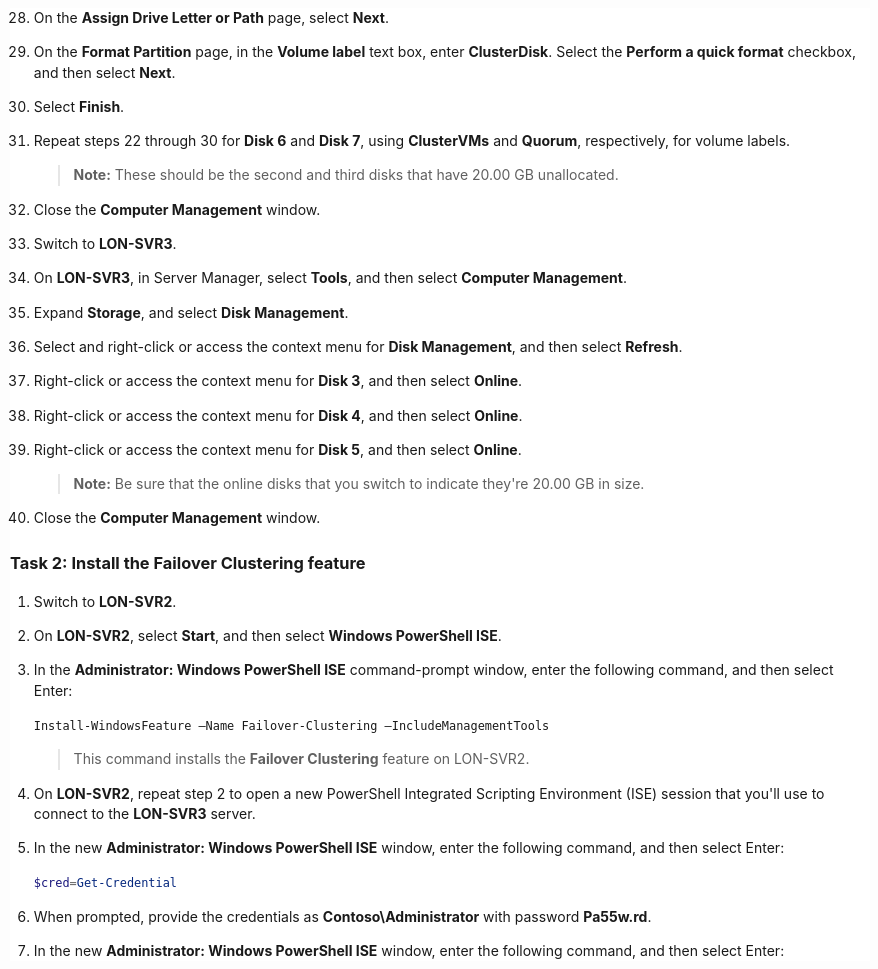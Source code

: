 28. On the **Assign Drive Letter or Path** page, select **Next**.

29. On the **Format Partition** page, in the **Volume label** text box, enter **ClusterDisk**. Select the **Perform a quick format** checkbox, and then select **Next**.

30. Select **Finish**.

31. Repeat steps 22 through 30 for **Disk 6** and **Disk 7**, using **ClusterVMs** and **Quorum**, respectively, for volume labels. 

    > **Note:** These should be the second and third disks that have 20.00 GB unallocated.

32. Close the **Computer Management** window. 

33. Switch to **LON-SVR3**.

34. On **LON-SVR3**, in Server Manager, select **Tools**, and then select **Computer Management**.

35. Expand **Storage**, and select **Disk Management**.

36. Select and right-click or access the context menu for **Disk Management**, and then select **Refresh**.

37. Right-click or access the context menu for **Disk 3**, and then select **Online**.

38. Right-click or access the context menu for **Disk 4**, and then select **Online**.

39. Right-click or access the context menu for **Disk 5**, and then select **Online**.

    > **Note:** Be sure that the online disks that you switch to indicate they're 20.00 GB in size.

40. Close the **Computer Management** window.


### Task 2: Install the Failover Clustering feature

1. Switch to **LON-SVR2**.

2. On **LON-SVR2**, select **Start**, and then select **Windows PowerShell ISE**. 

3. In the **Administrator: Windows PowerShell ISE** command-prompt window, enter the following command, and then select Enter:

   ```powershell
   Install-WindowsFeature –Name Failover-Clustering –IncludeManagementTools
   ```

   > This command installs the **Failover Clustering** feature on LON-SVR2.

4. On **LON-SVR2**, repeat step 2 to open a new PowerShell Integrated Scripting Environment (ISE) session that you'll use to connect to the **LON-SVR3** server.

5. In the new **Administrator: Windows PowerShell ISE** window, enter the following command, and then select Enter:

   ```powershell
   $cred=Get-Credential
   ```

6. When prompted, provide the credentials as **Contoso\\Administrator** with password **Pa55w.rd**.

7. In the new **Administrator: Windows PowerShell ISE** window, enter the following command, and then select Enter:
